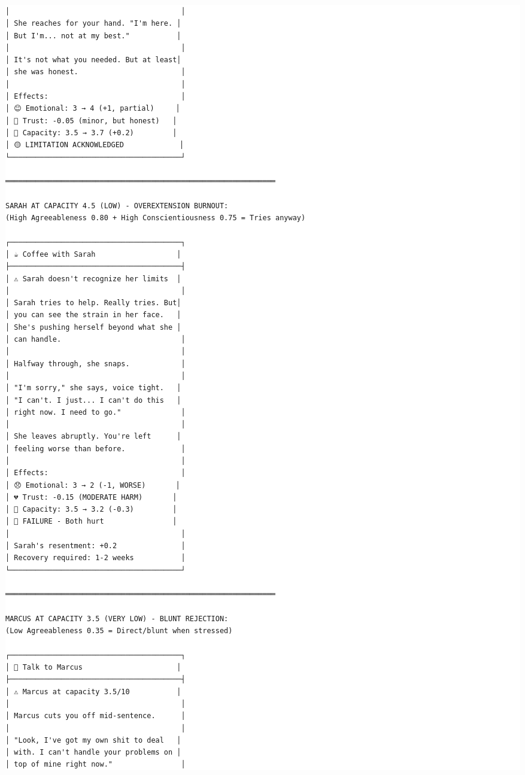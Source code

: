 ```
│                                        │
│ She reaches for your hand. "I'm here. │
│ But I'm... not at my best."           │
│                                        │
│ It's not what you needed. But at least│
│ she was honest.                        │
│                                        │
│ Effects:                               │
│ 😊 Emotional: 3 → 4 (+1, partial)     │
│ 💝 Trust: -0.05 (minor, but honest)   │
│ 🔋 Capacity: 3.5 → 3.7 (+0.2)         │
│ 🟡 LIMITATION ACKNOWLEDGED             │
└────────────────────────────────────────┘

═══════════════════════════════════════════════════════════════

SARAH AT CAPACITY 4.5 (LOW) - OVEREXTENSION BURNOUT:
(High Agreeableness 0.80 + High Conscientiousness 0.75 = Tries anyway)

┌────────────────────────────────────────┐
│ ☕ Coffee with Sarah                   │
├────────────────────────────────────────┤
│ ⚠️ Sarah doesn't recognize her limits  │
│                                        │
│ Sarah tries to help. Really tries. But│
│ you can see the strain in her face.   │
│ She's pushing herself beyond what she │
│ can handle.                            │
│                                        │
│ Halfway through, she snaps.            │
│                                        │
│ "I'm sorry," she says, voice tight.   │
│ "I can't. I just... I can't do this   │
│ right now. I need to go."              │
│                                        │
│ She leaves abruptly. You're left      │
│ feeling worse than before.             │
│                                        │
│ Effects:                               │
│ 😞 Emotional: 3 → 2 (-1, WORSE)       │
│ 💔 Trust: -0.15 (MODERATE HARM)       │
│ 🔋 Capacity: 3.5 → 3.2 (-0.3)         │
│ 🔴 FAILURE - Both hurt                │
│                                        │
│ Sarah's resentment: +0.2               │
│ Recovery required: 1-2 weeks           │
└────────────────────────────────────────┘

═══════════════════════════════════════════════════════════════

MARCUS AT CAPACITY 3.5 (VERY LOW) - BLUNT REJECTION:
(Low Agreeableness 0.35 = Direct/blunt when stressed)

┌────────────────────────────────────────┐
│ 💼 Talk to Marcus                      │
├────────────────────────────────────────┤
│ ⚠️ Marcus at capacity 3.5/10           │
│                                        │
│ Marcus cuts you off mid-sentence.      │
│                                        │
│ "Look, I've got my own shit to deal   │
│ with. I can't handle your problems on │
│ top of mine right now."                │
```